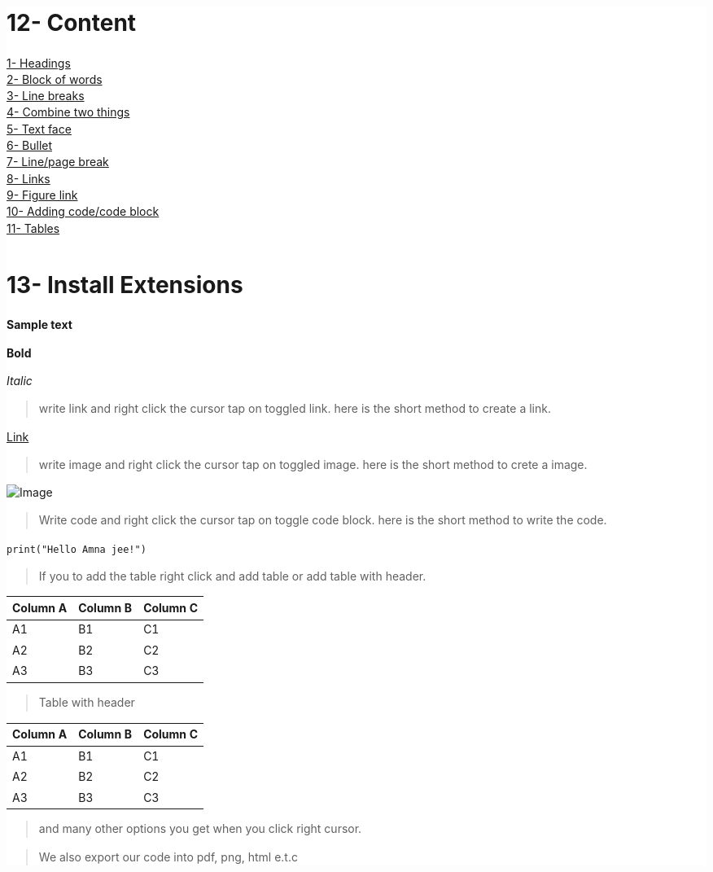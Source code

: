
# 12- Content

[1- Headings](#1--headings)\
[2- Block of words](#2--block-of-words)\
[3- Line breaks](#3--line-breaks)\
[4- Combine two things](#4--combine-two-things)\
[5- Text face](#5--face-of-text)\
[6- Bullet](#6--bullet-pointslists)\
[7- Line/page break](#7--line-breaks-or-page-break)\
[8- Links](#8--links-and-hyperlinks)\
[9- Figure link](#9--images-and-figures-with-link)\
[10- Adding code/code block](#10--adding-code-or-code-block)\
[11- Tables](#11--adding-tables)
 



# 13- Install Extensions

**Sample text**

**Bold**

_Italic_

> write link and right click the cursor tap on toggled link. here is the short method to create a link.

[Link](https://www.youtube.com/watch?v=qJqAXjz-Rh4&list=PL9XvIvvVL50Fba7psesg6ynQXdipw-yoN&index=11)


> write image and right click the cursor tap on toggled image. here is the short method to crete a image.
> 
![Image](qr.png)

> Write code and right click the cursor tap on toggle code block. here is the short method to write the code.

```
print("Hello Amna jee!")
```
> If you to add the table right click and add table or add table with header.


Column A | Column B | Column C
---------|----------|---------
 A1 | B1 | C1
 A2 | B2 | C2
 A3 | B3 | C3


> Table with header

Column A | Column B | Column C
---------|----------|---------
 A1 | B1 | C1
 A2 | B2 | C2
 A3 | B3 | C3


>and many other options you get when you click right cursor.

> We also export our code into pdf, png, html e.t.c 


 
